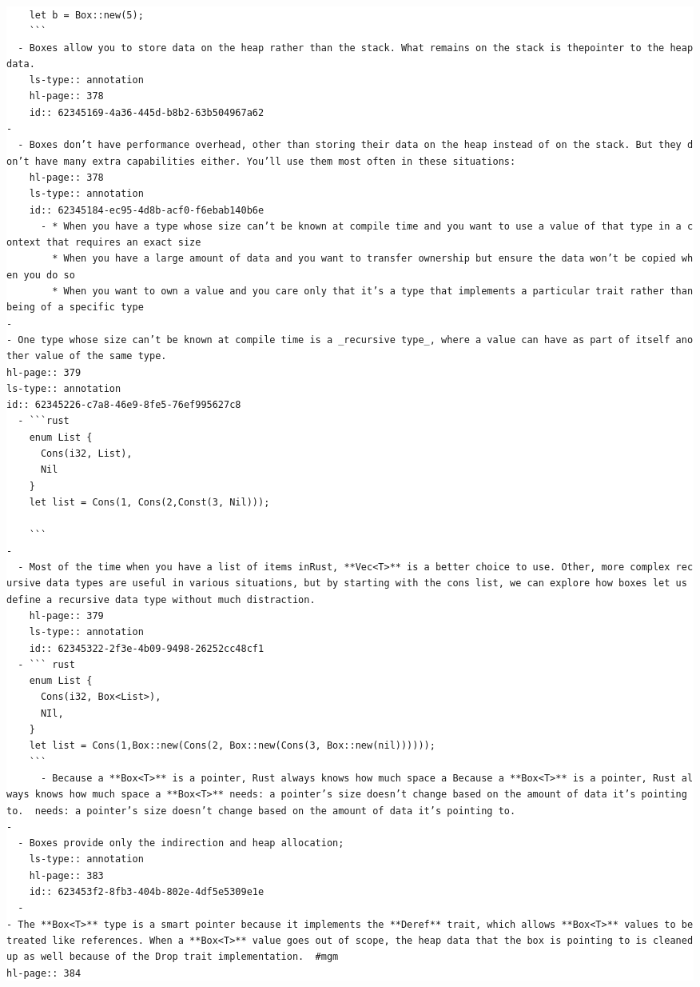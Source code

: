   ```
	  let b = Box::new(5);
	  ```
	- Boxes allow you to store data on the heap rather than the stack. What remains on the stack is thepointer to the heap data.
	  ls-type:: annotation
	  hl-page:: 378
	  id:: 62345169-4a36-445d-b8b2-63b504967a62
-
	- Boxes don’t have performance overhead, other than storing their data on the heap instead of on the stack. But they don’t have many extra capabilities either. You’ll use them most often in these situations: 
	  hl-page:: 378
	  ls-type:: annotation
	  id:: 62345184-ec95-4d8b-acf0-f6ebab140b6e
		- * When you have a type whose size can’t be known at compile time and you want to use a value of that type in a context that requires an exact size
		  * When you have a large amount of data and you want to transfer ownership but ensure the data won’t be copied when you do so
		  * When you want to own a value and you care only that it’s a type that implements a particular trait rather than being of a specific type
-
- One type whose size can’t be known at compile time is a _recursive type_, where a value can have as part of itself another value of the same type.
  hl-page:: 379
  ls-type:: annotation
  id:: 62345226-c7a8-46e9-8fe5-76ef995627c8
	- ```rust
	  enum List {
	    Cons(i32, List),
	    Nil
	  }
	  let list = Cons(1, Cons(2,Const(3, Nil)));
	  
	  ```
-
	- Most of the time when you have a list of items inRust, **Vec<T>** is a better choice to use. Other, more complex recursive data types are useful in various situations, but by starting with the cons list, we can explore how boxes let us define a recursive data type without much distraction.
	  hl-page:: 379
	  ls-type:: annotation
	  id:: 62345322-2f3e-4b09-9498-26252cc48cf1
	- ``` rust
	  enum List {
	    Cons(i32, Box<List>),
	    NIl,
	  }
	  let list = Cons(1,Box::new(Cons(2, Box::new(Cons(3, Box::new(nil))))));
	  ```
		- Because a **Box<T>** is a pointer, Rust always knows how much space a Because a **Box<T>** is a pointer, Rust always knows how much space a **Box<T>** needs: a pointer’s size doesn’t change based on the amount of data it’s pointing to.  needs: a pointer’s size doesn’t change based on the amount of data it’s pointing to.
-
	- Boxes provide only the indirection and heap allocation;
	  ls-type:: annotation
	  hl-page:: 383
	  id:: 623453f2-8fb3-404b-802e-4df5e5309e1e
	-
- The **Box<T>** type is a smart pointer because it implements the **Deref** trait, which allows **Box<T>** values to be treated like references. When a **Box<T>** value goes out of scope, the heap data that the box is pointing to is cleaned up as well because of the Drop trait implementation.  #mgm
  hl-page:: 384
  ```